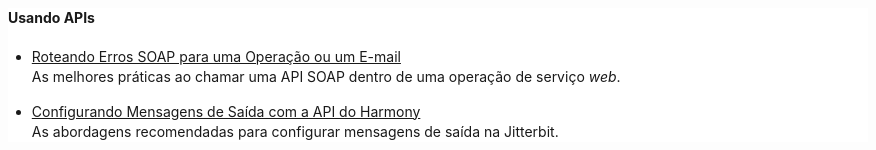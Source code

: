#### Usando APIs

-   [Roteando Erros SOAP para uma Operação ou um E-mail](https://success.jitterbit.com/display/DOC/Routing+SOAP+Faults+to+an+Operation+or+Email?showLanguage=pt_BR)<br/>
    As melhores práticas ao chamar uma API SOAP dentro de uma operação de serviço *web*.

-   [Configurando Mensagens de Saída com a API do Harmony](https://success.jitterbit.com/display/DOC/Configuring+Outbound+Messages+with+Harmony+API?showLanguage=pt_BR)<br/>
    As abordagens recomendadas para configurar mensagens de saída na Jitterbit.
